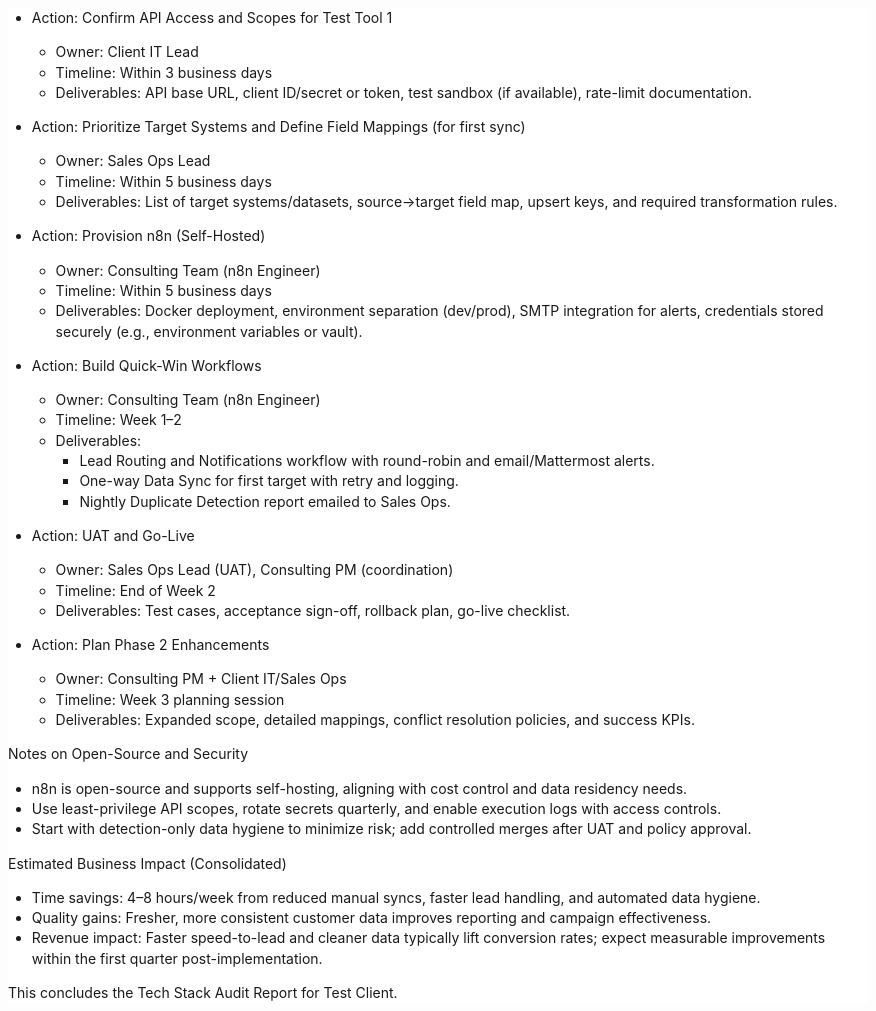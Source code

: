 - Action: Confirm API Access and Scopes for Test Tool 1
  - Owner: Client IT Lead
  - Timeline: Within 3 business days
  - Deliverables: API base URL, client ID/secret or token, test sandbox (if available), rate-limit documentation.

- Action: Prioritize Target Systems and Define Field Mappings (for first sync)
  - Owner: Sales Ops Lead
  - Timeline: Within 5 business days
  - Deliverables: List of target systems/datasets, source→target field map, upsert keys, and required transformation rules.

- Action: Provision n8n (Self-Hosted)
  - Owner: Consulting Team (n8n Engineer)
  - Timeline: Within 5 business days
  - Deliverables: Docker deployment, environment separation (dev/prod), SMTP integration for alerts, credentials stored securely (e.g., environment variables or vault).

- Action: Build Quick-Win Workflows
  - Owner: Consulting Team (n8n Engineer)
  - Timeline: Week 1–2
  - Deliverables:
    - Lead Routing and Notifications workflow with round-robin and email/Mattermost alerts.
    - One-way Data Sync for first target with retry and logging.
    - Nightly Duplicate Detection report emailed to Sales Ops.

- Action: UAT and Go-Live
  - Owner: Sales Ops Lead (UAT), Consulting PM (coordination)
  - Timeline: End of Week 2
  - Deliverables: Test cases, acceptance sign-off, rollback plan, go-live checklist.

- Action: Plan Phase 2 Enhancements
  - Owner: Consulting PM + Client IT/Sales Ops
  - Timeline: Week 3 planning session
  - Deliverables: Expanded scope, detailed mappings, conflict resolution policies, and success KPIs.

Notes on Open-Source and Security
- n8n is open-source and supports self-hosting, aligning with cost control and data residency needs.
- Use least-privilege API scopes, rotate secrets quarterly, and enable execution logs with access controls.
- Start with detection-only data hygiene to minimize risk; add controlled merges after UAT and policy approval.

Estimated Business Impact (Consolidated)
- Time savings: 4–8 hours/week from reduced manual syncs, faster lead handling, and automated data hygiene.
- Quality gains: Fresher, more consistent customer data improves reporting and campaign effectiveness.
- Revenue impact: Faster speed-to-lead and cleaner data typically lift conversion rates; expect measurable improvements within the first quarter post-implementation.

This concludes the Tech Stack Audit Report for Test Client.
